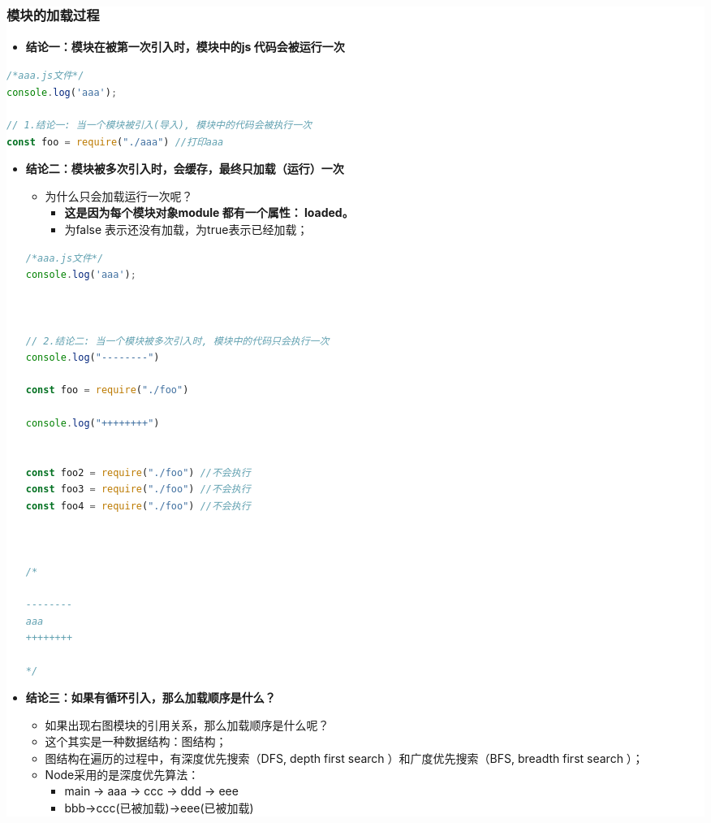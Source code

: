 ### **模块的加载过程**

- **结论一：模块在被第一次引入时，模块中的js 代码会被运行一次**

```js
/*aaa.js文件*/
console.log('aaa');

// 1.结论一: 当一个模块被引入(导入), 模块中的代码会被执行一次
const foo = require("./aaa") //打印aaa
```

- **结论二：模块被多次引入时，会缓存，最终只加载（运行）一次**

  - 为什么只会加载运行一次呢？ 
    - **这是因为每个模块对象module 都有一个属性： loaded。** 
    - 为false 表示还没有加载，为true表示已经加载； 

  ```js
  /*aaa.js文件*/
  console.log('aaa');
  
  
  
  // 2.结论二: 当一个模块被多次引入时, 模块中的代码只会执行一次
  console.log("--------")
  
  const foo = require("./foo")
  
  console.log("++++++++")
  
  
  const foo2 = require("./foo") //不会执行
  const foo3 = require("./foo") //不会执行
  const foo4 = require("./foo") //不会执行
  
  
  
  /*
  
  --------
  aaa
  ++++++++
  
  */
  ```

  

- **结论三：如果有循环引入，那么加载顺序是什么？** 

  - 如果出现右图模块的引用关系，那么加载顺序是什么呢？ 
  - 这个其实是一种数据结构：图结构；
  - 图结构在遍历的过程中，有深度优先搜索（DFS, depth first search ）和广度优先搜索（BFS, breadth first search ）；
  - Node采用的是深度优先算法：
    - main  -> aaa -> ccc -> ddd -> eee 
    - bbb->ccc(已被加载)->eee(已被加载)
